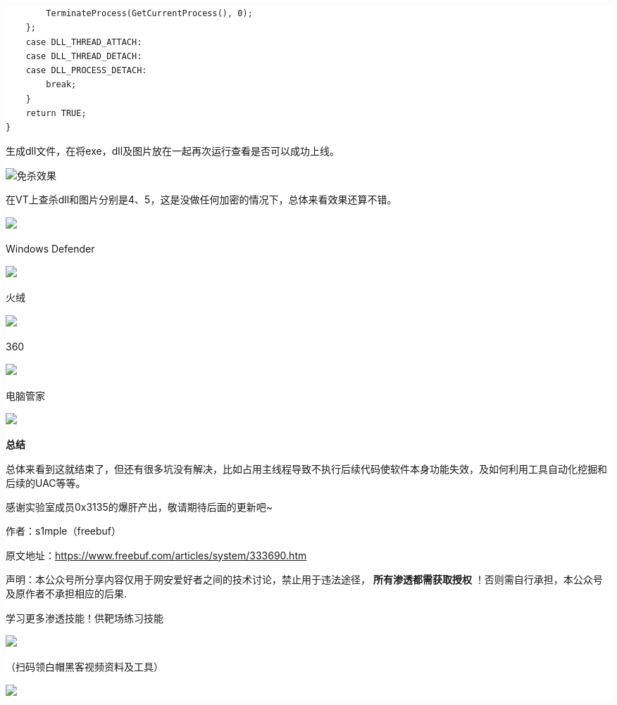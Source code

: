       
      
            TerminateProcess(GetCurrentProcess(), 0);  
        };  
        case DLL_THREAD_ATTACH:  
        case DLL_THREAD_DETACH:  
        case DLL_PROCESS_DETACH:  
            break;  
        }  
        return TRUE;  
    }

生成dll文件，在将exe，dll及图片放在一起再次运行查看是否可以成功上线。  

![](http://hk-proxy.gitwarp.com/https://raw.githubusercontent.com/tuchuang9/tc1/refs/heads/main/public/20221026095119.png)免杀效果

在VT上查杀dll和图片分别是4、5，这是没做任何加密的情况下，总体来看效果还算不错。  

![](http://hk-proxy.gitwarp.com/https://raw.githubusercontent.com/tuchuang9/tc1/refs/heads/main/public/20221026095120.png)

Windows Defender  

![](http://hk-proxy.gitwarp.com/https://raw.githubusercontent.com/tuchuang9/tc1/refs/heads/main/public/20221026095122.png)

火绒  

![](http://hk-proxy.gitwarp.com/https://raw.githubusercontent.com/tuchuang9/tc1/refs/heads/main/public/20221026095124.png)

360  

![](http://hk-proxy.gitwarp.com/https://raw.githubusercontent.com/tuchuang9/tc1/refs/heads/main/public/20221026095125.png)

电脑管家  

![](http://hk-proxy.gitwarp.com/https://raw.githubusercontent.com/tuchuang9/tc1/refs/heads/main/public/20221026095127.png)

  

 **总结**

总体来看到这就结束了，但还有很多坑没有解决，比如占用主线程导致不执行后续代码使软件本身功能失效，及如何利用工具自动化挖掘和后续的UAC等等。

感谢实验室成员0x3135的爆肝产出，敬请期待后面的更新吧~

作者：s1mple（freebuf）

原文地址：https://www.freebuf.com/articles/system/333690.htm

声明：本公众号所分享内容仅用于网安爱好者之间的技术讨论，禁止用于违法途径， **所有渗透都需获取授权**
！否则需自行承担，本公众号及原作者不承担相应的后果.  

学习更多渗透技能！供靶场练习技能

![](http://hk-proxy.gitwarp.com/https://raw.githubusercontent.com/tuchuang9/tc1/refs/heads/main/public/20221026095129.png)

（扫码领白帽黑客视频资料及工具）

![](http://hk-proxy.gitwarp.com/https://raw.githubusercontent.com/tuchuang9/tc1/refs/heads/main/public/20221026095130.png)
